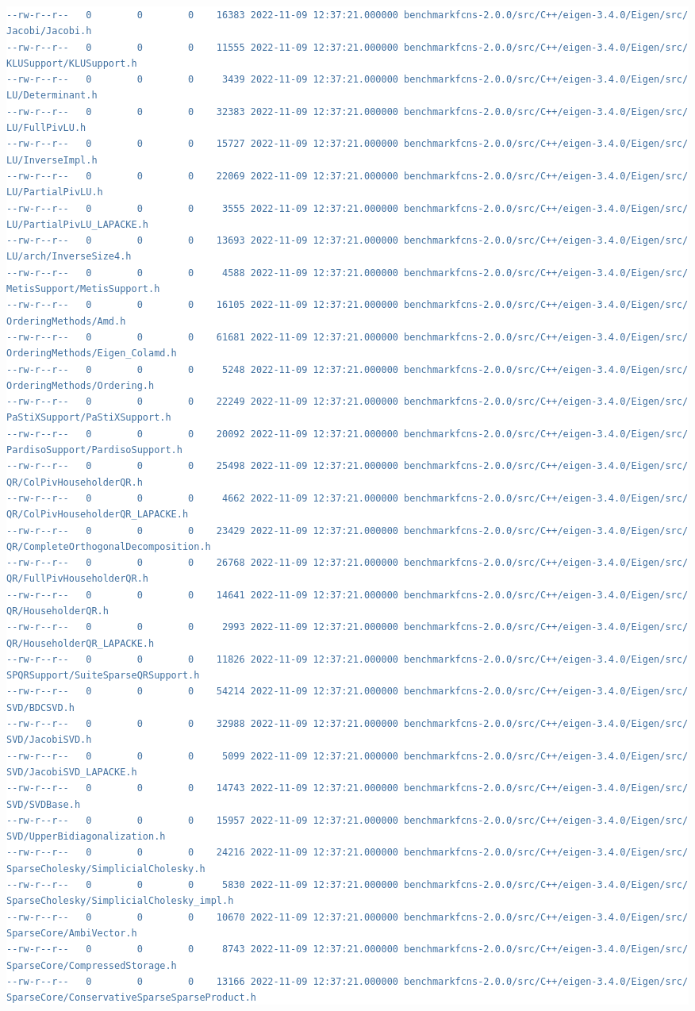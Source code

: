 ```diff
--rw-r--r--   0        0        0    16383 2022-11-09 12:37:21.000000 benchmarkfcns-2.0.0/src/C++/eigen-3.4.0/Eigen/src/Jacobi/Jacobi.h
--rw-r--r--   0        0        0    11555 2022-11-09 12:37:21.000000 benchmarkfcns-2.0.0/src/C++/eigen-3.4.0/Eigen/src/KLUSupport/KLUSupport.h
--rw-r--r--   0        0        0     3439 2022-11-09 12:37:21.000000 benchmarkfcns-2.0.0/src/C++/eigen-3.4.0/Eigen/src/LU/Determinant.h
--rw-r--r--   0        0        0    32383 2022-11-09 12:37:21.000000 benchmarkfcns-2.0.0/src/C++/eigen-3.4.0/Eigen/src/LU/FullPivLU.h
--rw-r--r--   0        0        0    15727 2022-11-09 12:37:21.000000 benchmarkfcns-2.0.0/src/C++/eigen-3.4.0/Eigen/src/LU/InverseImpl.h
--rw-r--r--   0        0        0    22069 2022-11-09 12:37:21.000000 benchmarkfcns-2.0.0/src/C++/eigen-3.4.0/Eigen/src/LU/PartialPivLU.h
--rw-r--r--   0        0        0     3555 2022-11-09 12:37:21.000000 benchmarkfcns-2.0.0/src/C++/eigen-3.4.0/Eigen/src/LU/PartialPivLU_LAPACKE.h
--rw-r--r--   0        0        0    13693 2022-11-09 12:37:21.000000 benchmarkfcns-2.0.0/src/C++/eigen-3.4.0/Eigen/src/LU/arch/InverseSize4.h
--rw-r--r--   0        0        0     4588 2022-11-09 12:37:21.000000 benchmarkfcns-2.0.0/src/C++/eigen-3.4.0/Eigen/src/MetisSupport/MetisSupport.h
--rw-r--r--   0        0        0    16105 2022-11-09 12:37:21.000000 benchmarkfcns-2.0.0/src/C++/eigen-3.4.0/Eigen/src/OrderingMethods/Amd.h
--rw-r--r--   0        0        0    61681 2022-11-09 12:37:21.000000 benchmarkfcns-2.0.0/src/C++/eigen-3.4.0/Eigen/src/OrderingMethods/Eigen_Colamd.h
--rw-r--r--   0        0        0     5248 2022-11-09 12:37:21.000000 benchmarkfcns-2.0.0/src/C++/eigen-3.4.0/Eigen/src/OrderingMethods/Ordering.h
--rw-r--r--   0        0        0    22249 2022-11-09 12:37:21.000000 benchmarkfcns-2.0.0/src/C++/eigen-3.4.0/Eigen/src/PaStiXSupport/PaStiXSupport.h
--rw-r--r--   0        0        0    20092 2022-11-09 12:37:21.000000 benchmarkfcns-2.0.0/src/C++/eigen-3.4.0/Eigen/src/PardisoSupport/PardisoSupport.h
--rw-r--r--   0        0        0    25498 2022-11-09 12:37:21.000000 benchmarkfcns-2.0.0/src/C++/eigen-3.4.0/Eigen/src/QR/ColPivHouseholderQR.h
--rw-r--r--   0        0        0     4662 2022-11-09 12:37:21.000000 benchmarkfcns-2.0.0/src/C++/eigen-3.4.0/Eigen/src/QR/ColPivHouseholderQR_LAPACKE.h
--rw-r--r--   0        0        0    23429 2022-11-09 12:37:21.000000 benchmarkfcns-2.0.0/src/C++/eigen-3.4.0/Eigen/src/QR/CompleteOrthogonalDecomposition.h
--rw-r--r--   0        0        0    26768 2022-11-09 12:37:21.000000 benchmarkfcns-2.0.0/src/C++/eigen-3.4.0/Eigen/src/QR/FullPivHouseholderQR.h
--rw-r--r--   0        0        0    14641 2022-11-09 12:37:21.000000 benchmarkfcns-2.0.0/src/C++/eigen-3.4.0/Eigen/src/QR/HouseholderQR.h
--rw-r--r--   0        0        0     2993 2022-11-09 12:37:21.000000 benchmarkfcns-2.0.0/src/C++/eigen-3.4.0/Eigen/src/QR/HouseholderQR_LAPACKE.h
--rw-r--r--   0        0        0    11826 2022-11-09 12:37:21.000000 benchmarkfcns-2.0.0/src/C++/eigen-3.4.0/Eigen/src/SPQRSupport/SuiteSparseQRSupport.h
--rw-r--r--   0        0        0    54214 2022-11-09 12:37:21.000000 benchmarkfcns-2.0.0/src/C++/eigen-3.4.0/Eigen/src/SVD/BDCSVD.h
--rw-r--r--   0        0        0    32988 2022-11-09 12:37:21.000000 benchmarkfcns-2.0.0/src/C++/eigen-3.4.0/Eigen/src/SVD/JacobiSVD.h
--rw-r--r--   0        0        0     5099 2022-11-09 12:37:21.000000 benchmarkfcns-2.0.0/src/C++/eigen-3.4.0/Eigen/src/SVD/JacobiSVD_LAPACKE.h
--rw-r--r--   0        0        0    14743 2022-11-09 12:37:21.000000 benchmarkfcns-2.0.0/src/C++/eigen-3.4.0/Eigen/src/SVD/SVDBase.h
--rw-r--r--   0        0        0    15957 2022-11-09 12:37:21.000000 benchmarkfcns-2.0.0/src/C++/eigen-3.4.0/Eigen/src/SVD/UpperBidiagonalization.h
--rw-r--r--   0        0        0    24216 2022-11-09 12:37:21.000000 benchmarkfcns-2.0.0/src/C++/eigen-3.4.0/Eigen/src/SparseCholesky/SimplicialCholesky.h
--rw-r--r--   0        0        0     5830 2022-11-09 12:37:21.000000 benchmarkfcns-2.0.0/src/C++/eigen-3.4.0/Eigen/src/SparseCholesky/SimplicialCholesky_impl.h
--rw-r--r--   0        0        0    10670 2022-11-09 12:37:21.000000 benchmarkfcns-2.0.0/src/C++/eigen-3.4.0/Eigen/src/SparseCore/AmbiVector.h
--rw-r--r--   0        0        0     8743 2022-11-09 12:37:21.000000 benchmarkfcns-2.0.0/src/C++/eigen-3.4.0/Eigen/src/SparseCore/CompressedStorage.h
--rw-r--r--   0        0        0    13166 2022-11-09 12:37:21.000000 benchmarkfcns-2.0.0/src/C++/eigen-3.4.0/Eigen/src/SparseCore/ConservativeSparseSparseProduct.h
```